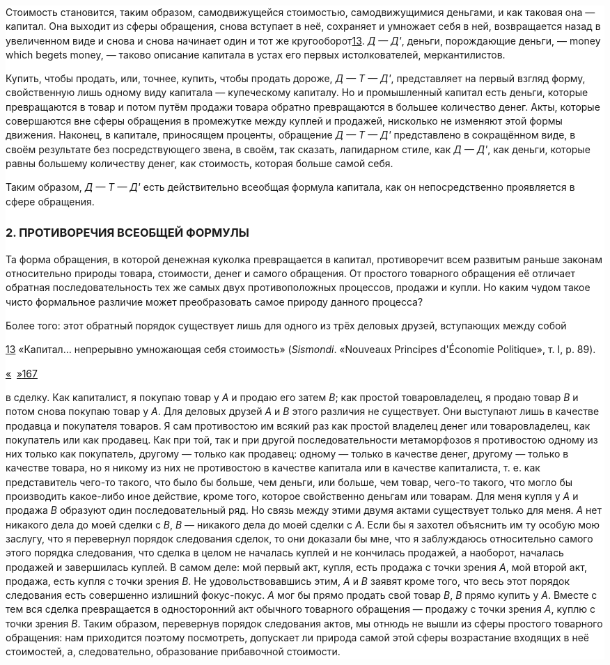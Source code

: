Стоимость становится, таким образом, самодвижущейся стоимостью, самодвижущимися деньгами, и как таковая она — капитал. Она выходит из сферы обращения, снова вступает в неё, сохраняет и умножает себя в ней, возвращается назад в увеличенном виде и снова и снова начинает один и тот же кругооборот[13](#n13). _Д — Д'_, деньги, порождающие деньги, — money which begets money, — таково описание капитала в устах его первых истолкователей, меркантилистов.

Купить, чтобы продать, или, точнее, купить, чтобы продать дороже, _Д — Т — Д'_, представляет на первый взгляд форму, свойственную лишь одному виду капитала — купеческому капиталу. Но и промышленный капитал есть деньги, которые превращаются в товар и потом путём продажи товара обратно превращаются в большее количество денег. Акты, которые совершаются вне сферы обращения в промежутке между куплей и продажей, нисколько не изменяют этой формы движения. Наконец, в капитале, приносящем проценты, обращение _Д — Т — Д'_ представлено в сокращённом виде, в своём результате без посредствующего звена, в своём, так сказать, лапидарном стиле, как _Д — Д'_, как деньги, которые равны большему количеству денег, как стоимость, которая больше самой себя.

Таким образом, _Д — Т — Д'_ есть действительно всеобщая формула капитала, как он непосредственно проявляется в сфере обращения.

### 2. ПРОТИВОРЕЧИЯ ВСЕОБЩЕЙ ФОРМУЛЫ

Та форма обращения, в которой денежная куколка превращается в капитал, противоречит всем развитым раньше законам относительно природы товара, стоимости, денег и самого обращения. От простого товарного обращения её отличает обратная последовательность тех же самых двух противоположных процессов, продажи и купли. Но каким чудом такое чисто формальное различие может преобразовать самое природу данного процесса?

Более того: этот обратный порядок существует лишь для одного из трёх деловых друзей, вступающих между собой

[13](#x13) «Капитал… непрерывно умножающая себя стоимость» (_Sismondi_. «Nouveaux Principes d'Économie Politique», т. I, p. 89).

[«](#p166)  [»](#p168)[167](#p167)

в сделку. Как капиталист, я покупаю товар у _A_ и продаю его затем _B_; как простой товаровладелец, я продаю товар _B_ и потом снова покупаю товар у _A_. Для деловых друзей _A_ и _B_ этого различия не существует. Они выступают лишь в качестве продавца и покупателя товаров. Я сам противостою им всякий раз как простой владелец денег или товаровладелец, как покупатель или как продавец. Как при той, так и при другой последовательности метаморфозов я противостою одному из них только как покупатель, другому — только как продавец: одному — только в качестве денег, другому — только в качестве товара, но я никому из них не противостою в качестве капитала или в качестве капиталиста, т. е. как представитель чего-то такого, что было бы больше, чем деньги, или больше, чем товар, чего-то такого, что могло бы производить какое-либо иное действие, кроме того, которое свойственно деньгам или товарам. Для меня купля у _A_ и продажа _B_ образуют один последовательный ряд. Но связь между этими двумя актами существует только для меня. _A_ нет никакого дела до моей сделки с _B_, _B_ — никакого дела до моей сделки с _A_. Если бы я захотел объяснить им ту особую мою заслугу, что я перевернул порядок следования сделок, то они доказали бы мне, что я заблуждаюсь относительно самого этого порядка следования, что сделка в целом не началась куплей и не кончилась продажей, а наоборот, началась продажей и завершилась куплей. В самом деле: мой первый акт, купля, есть продажа с точки зрения _A_, мой второй акт, продажа, есть купля с точки зрения _B_. Не удовольствовавшись этим, _A_ и _B_ заявят кроме того, что весь этот порядок следования есть совершенно излишний фокус-покус. _A_ мог бы прямо продать свой товар _B_, _B_ прямо купить у _A_. Вместе с тем вся сделка превращается в односторонний акт обычного товарного обращения — продажу с точки зрения _A_, куплю с точки зрения _B_. Таким образом, перевернув порядок следования актов, мы отнюдь не вышли из сферы простого товарного обращения: нам приходится поэтому посмотреть, допускает ли природа самой этой сферы возрастание входящих в неё стоимостей, а, следовательно, образование прибавочной стоимости.
